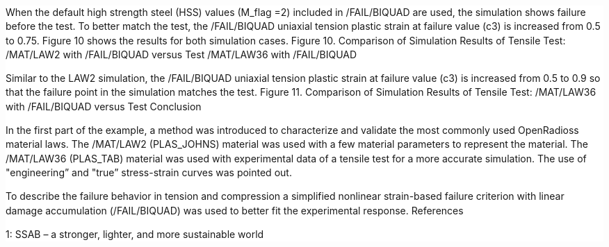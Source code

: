 When the default high strength steel (HSS) values (M_flag =2) included in /FAIL/BIQUAD are used, the simulation shows failure before the test. To better match the test, the /FAIL/BIQUAD uniaxial tension plastic strain at failure value (c3) is increased from 0.5 to 0.75. Figure 10 shows the results for both simulation cases.
Figure 10. Comparison of Simulation Results of Tensile Test: /MAT/LAW2 with /FAIL/BIQUAD versus Test
/MAT/LAW36 with /FAIL/BIQUAD

Similar to the LAW2 simulation, the /FAIL/BIQUAD uniaxial tension plastic strain at failure value (c3) is increased from 0.5 to 0.9 so that the failure point in the simulation matches the test.
Figure 11. Comparison of Simulation Results of Tensile Test: /MAT/LAW36 with /FAIL/BIQUAD versus Test
Conclusion

In the first part of the example, a method was introduced to characterize and validate the most commonly used OpenRadioss material laws. The /MAT/LAW2 (PLAS_JOHNS) material was used with a few material parameters to represent the material. The /MAT/LAW36 (PLAS_TAB) material was used with experimental data of a tensile test for a more accurate simulation. The use of "engineering” and "true” stress-strain curves was pointed out.

To describe the failure behavior in tension and compression a simplified nonlinear strain-based failure criterion with linear damage accumulation (/FAIL/BIQUAD) was used to better fit the experimental response.
References

1: SSAB  – a stronger, lighter, and more sustainable world


